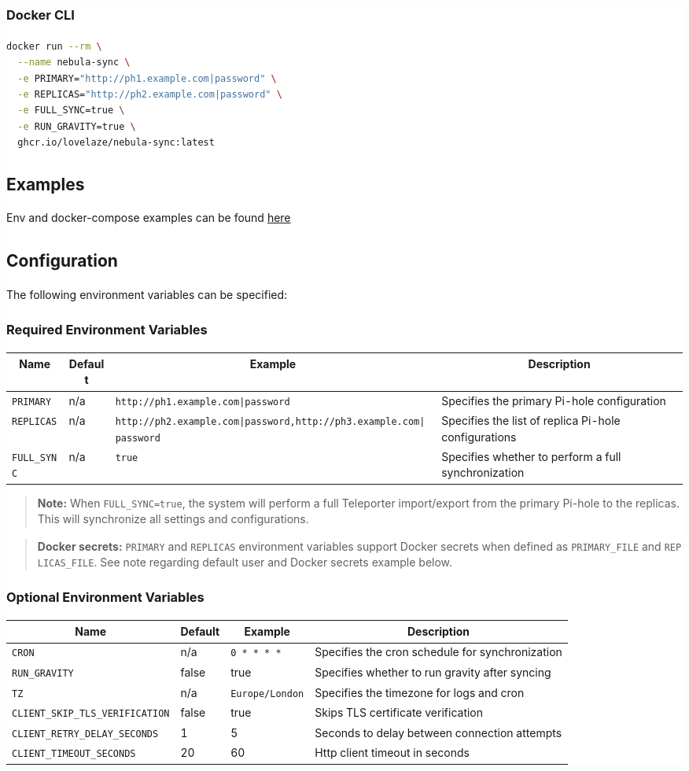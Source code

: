 ### Docker CLI

```bash
docker run --rm \
  --name nebula-sync \
  -e PRIMARY="http://ph1.example.com|password" \
  -e REPLICAS="http://ph2.example.com|password" \
  -e FULL_SYNC=true \
  -e RUN_GRAVITY=true \
  ghcr.io/lovelaze/nebula-sync:latest
```

## Examples
Env and docker-compose examples can be found [here](https://github.com/lovelaze/nebula-sync/tree/main/examples)

## Configuration

The following environment variables can be specified:

### Required Environment Variables

| Name      | Default | Example                                          | Description                                              |
|-----------|---------|--------------------------------------------------|----------------------------------------------------------|
| `PRIMARY` | n/a     | `http://ph1.example.com\|password`                       | Specifies the primary Pi-hole configuration              |
| `REPLICAS`| n/a     | `http://ph2.example.com\|password,http://ph3.example.com\|password` | Specifies the list of replica Pi-hole configurations     |
| `FULL_SYNC` | n/a   | `true`                                           | Specifies whether to perform a full synchronization      |

> **Note:** When `FULL_SYNC=true`, the system will perform a full Teleporter import/export from the primary Pi-hole to the replicas. This will synchronize all settings and configurations.

> **Docker secrets:** `PRIMARY` and `REPLICAS` environment variables support Docker secrets when defined as `PRIMARY_FILE` and `REPLICAS_FILE`. See note regarding default user and Docker secrets example below.

### Optional Environment Variables

| Name                               | Default | Example         | Description                                        |
|------------------------------------|---------|-----------------|----------------------------------------------------|
| `CRON`                             | n/a     | `0 * * * *`     | Specifies the cron schedule for synchronization    |
| `RUN_GRAVITY`                      | false   | true            | Specifies whether to run gravity after syncing     |
| `TZ`                               | n/a     | `Europe/London` | Specifies the timezone for logs and cron           |
| `CLIENT_SKIP_TLS_VERIFICATION`     | false   | true            | Skips TLS certificate verification                 |
| `CLIENT_RETRY_DELAY_SECONDS`       | 1       | 5               | Seconds to delay between connection attempts       |
| `CLIENT_TIMEOUT_SECONDS`           | 20      | 60              | Http client timeout in seconds                     |
